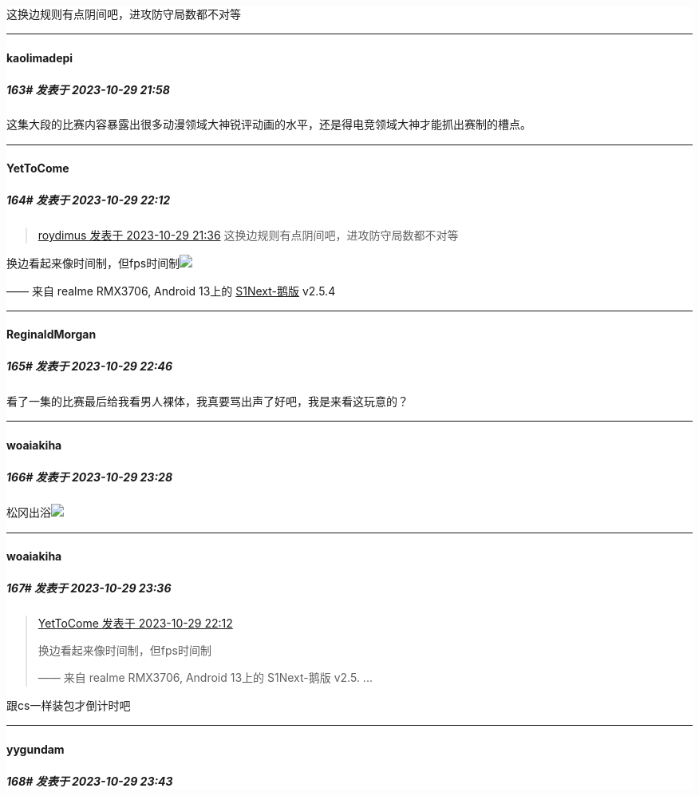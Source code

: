 这换边规则有点阴间吧，进攻防守局数都不对等


*****

####  kaolimadepi  
##### 163#       发表于 2023-10-29 21:58

这集大段的比赛内容暴露出很多动漫领域大神锐评动画的水平，还是得电竞领域大神才能抓出赛制的槽点。


*****

####  YetToCome  
##### 164#       发表于 2023-10-29 22:12

<blockquote><a href="httphttps://bbs.saraba1st.com/2b/forum.php?mod=redirect&amp;goto=findpost&amp;pid=62873277&amp;ptid=2143545" target="_blank">roydimus 发表于 2023-10-29 21:36</a>
这换边规则有点阴间吧，进攻防守局数都不对等</blockquote>
换边看起来像时间制，但fps时间制<img src="https://static.saraba1st.com/image/smiley/face2017/002.png" referrerpolicy="no-referrer">

—— 来自 realme RMX3706, Android 13上的 [S1Next-鹅版](https://github.com/ykrank/S1-Next/releases) v2.5.4


*****

####  ReginaldMorgan  
##### 165#       发表于 2023-10-29 22:46

看了一集的比赛最后给我看男人裸体，我真要骂出声了好吧，我是来看这玩意的？


*****

####  woaiakiha  
##### 166#       发表于 2023-10-29 23:28

松冈出浴<img src="https://static.saraba1st.com/image/smiley/face2017/067.png" referrerpolicy="no-referrer">


*****

####  woaiakiha  
##### 167#       发表于 2023-10-29 23:36

<blockquote><a href="httphttps://bbs.saraba1st.com/2b/forum.php?mod=redirect&amp;goto=findpost&amp;pid=62873661&amp;ptid=2143545" target="_blank">YetToCome 发表于 2023-10-29 22:12</a>

换边看起来像时间制，但fps时间制

—— 来自 realme RMX3706, Android 13上的 S1Next-鹅版 v2.5. ...</blockquote>
跟cs一样装包才倒计时吧


*****

####  yygundam  
##### 168#       发表于 2023-10-29 23:43
